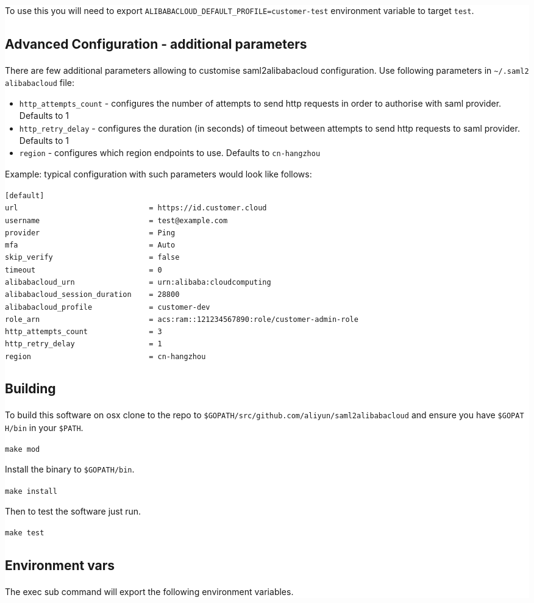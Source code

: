 To use this you will need to export `ALIBABACLOUD_DEFAULT_PROFILE=customer-test` environment variable to target `test`.


## Advanced Configuration - additional parameters
There are few additional parameters allowing to customise saml2alibabacloud configuration.
Use following parameters in `~/.saml2alibabacloud` file:
- `http_attempts_count` - configures the number of attempts to send http requests in order to authorise with saml provider. Defaults to 1
- `http_retry_delay` - configures the duration (in seconds) of timeout between attempts to send http requests to saml provider. Defaults to 1
- `region` - configures which region endpoints to use. Defaults to `cn-hangzhou`

Example: typical configuration with such parameters would look like follows:
```
[default]
url                              = https://id.customer.cloud
username                         = test@example.com
provider                         = Ping
mfa                              = Auto
skip_verify                      = false
timeout                          = 0
alibabacloud_urn                 = urn:alibaba:cloudcomputing
alibabacloud_session_duration    = 28800
alibabacloud_profile             = customer-dev
role_arn                         = acs:ram::121234567890:role/customer-admin-role
http_attempts_count              = 3
http_retry_delay                 = 1
region                           = cn-hangzhou
```
## Building

To build this software on osx clone to the repo to `$GOPATH/src/github.com/aliyun/saml2alibabacloud` and ensure you have `$GOPATH/bin` in your `$PATH`.

```
make mod
```

Install the binary to `$GOPATH/bin`.

```
make install
```

Then to test the software just run.

```
make test
```

## Environment vars

The exec sub command will export the following environment variables.
